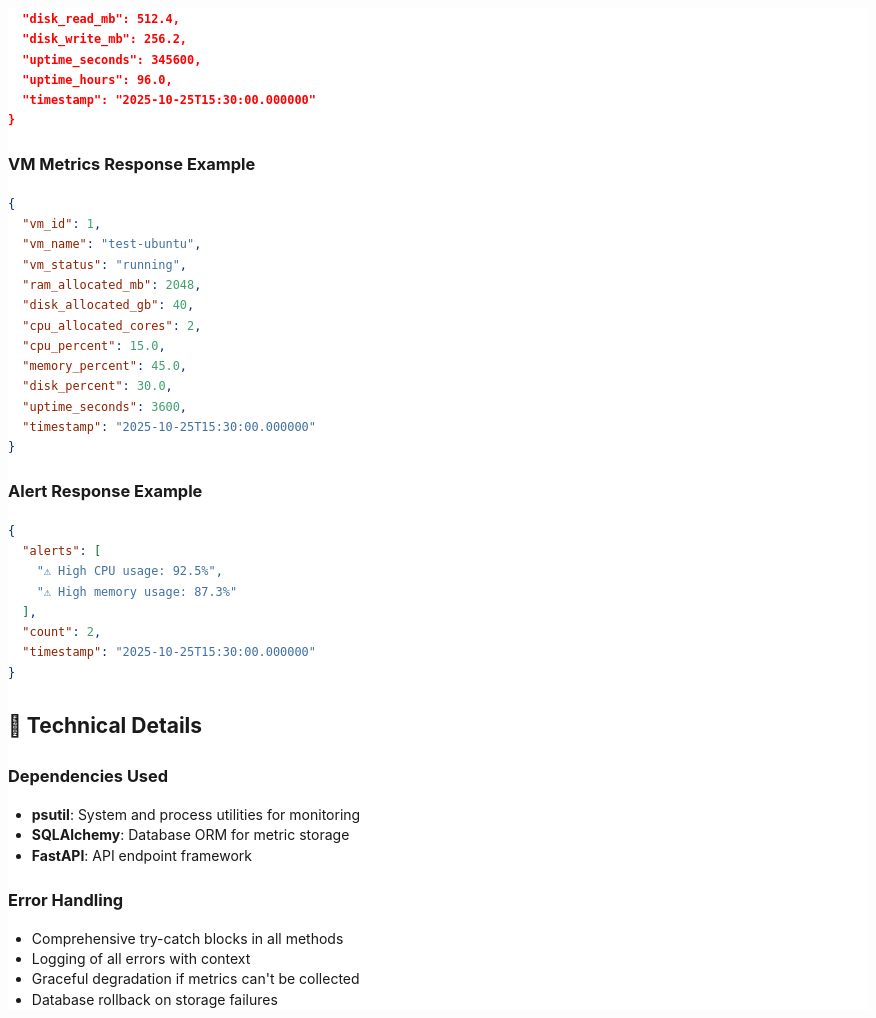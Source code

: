 ```json
  "disk_read_mb": 512.4,
  "disk_write_mb": 256.2,
  "uptime_seconds": 345600,
  "uptime_hours": 96.0,
  "timestamp": "2025-10-25T15:30:00.000000"
}
```

### VM Metrics Response Example
```json
{
  "vm_id": 1,
  "vm_name": "test-ubuntu",
  "vm_status": "running",
  "ram_allocated_mb": 2048,
  "disk_allocated_gb": 40,
  "cpu_allocated_cores": 2,
  "cpu_percent": 15.0,
  "memory_percent": 45.0,
  "disk_percent": 30.0,
  "uptime_seconds": 3600,
  "timestamp": "2025-10-25T15:30:00.000000"
}
```

### Alert Response Example
```json
{
  "alerts": [
    "⚠️ High CPU usage: 92.5%",
    "⚠️ High memory usage: 87.3%"
  ],
  "count": 2,
  "timestamp": "2025-10-25T15:30:00.000000"
}
```

## 🔧 Technical Details

### Dependencies Used
- **psutil**: System and process utilities for monitoring
- **SQLAlchemy**: Database ORM for metric storage
- **FastAPI**: API endpoint framework

### Error Handling
- Comprehensive try-catch blocks in all methods
- Logging of all errors with context
- Graceful degradation if metrics can't be collected
- Database rollback on storage failures

